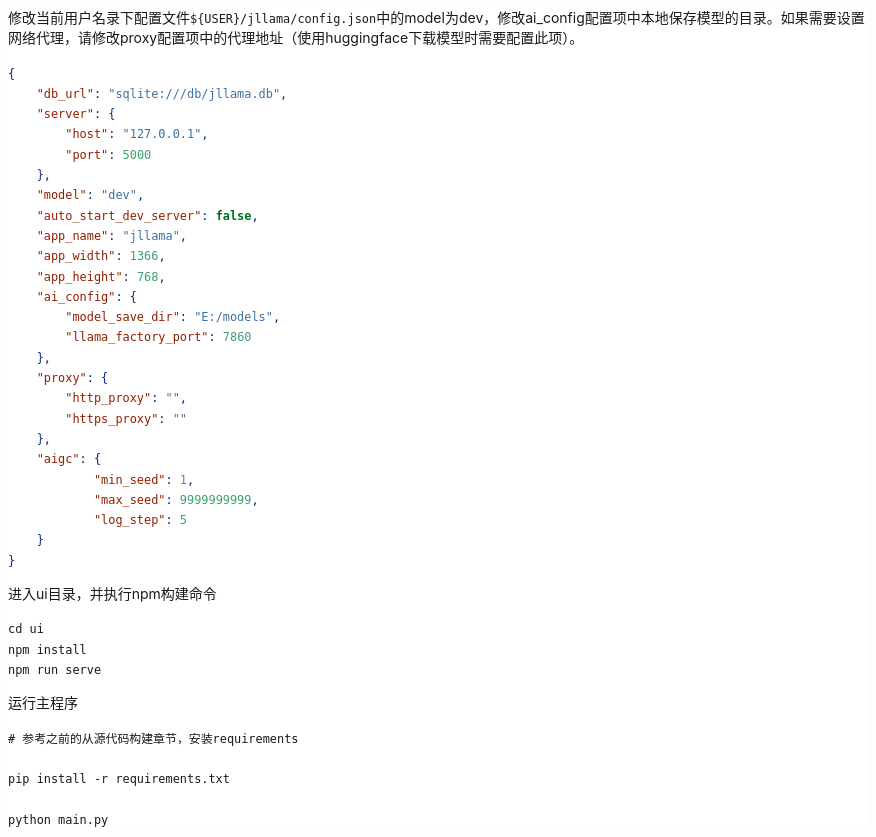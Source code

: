 修改当前用户名录下配置文件`${USER}/jllama/config.json`中的model为dev，修改ai_config配置项中本地保存模型的目录。如果需要设置网络代理，请修改proxy配置项中的代理地址（使用huggingface下载模型时需要配置此项）。

```json
{
    "db_url": "sqlite:///db/jllama.db",
    "server": {
        "host": "127.0.0.1",
        "port": 5000
    },
    "model": "dev",
    "auto_start_dev_server": false,
    "app_name": "jllama",
    "app_width": 1366,
    "app_height": 768,
    "ai_config": {
        "model_save_dir": "E:/models",
        "llama_factory_port": 7860
    },
    "proxy": {
        "http_proxy": "",
        "https_proxy": ""
    },
    "aigc": {
            "min_seed": 1,
            "max_seed": 9999999999,
            "log_step": 5
    }
}
```

进入ui目录，并执行npm构建命令

```shell
cd ui
npm install
npm run serve
```

运行主程序

```shell
# 参考之前的从源代码构建章节，安装requirements

pip install -r requirements.txt

python main.py
```



   

   

   







